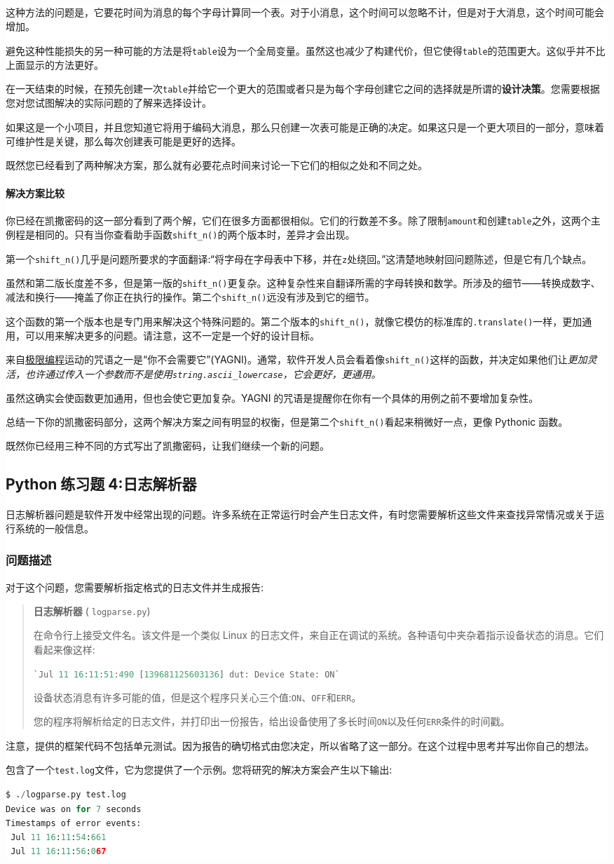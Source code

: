 这种方法的问题是，它要花时间为消息的每个字母计算同一个表。对于小消息，这个时间可以忽略不计，但是对于大消息，这个时间可能会增加。

避免这种性能损失的另一种可能的方法是将`table`设为一个全局变量。虽然这也减少了构建代价，但它使得`table`的范围更大。这似乎并不比上面显示的方法更好。

在一天结束的时候，在预先创建一次`table`并给它一个更大的范围或者只是为每个字母创建它之间的选择就是所谓的**设计决策**。您需要根据您对您试图解决的实际问题的了解来选择设计。

如果这是一个小项目，并且您知道它将用于编码大消息，那么只创建一次表可能是正确的决定。如果这只是一个更大项目的一部分，意味着可维护性是关键，那么每次创建表可能是更好的选择。

既然您已经看到了两种解决方案，那么就有必要花点时间来讨论一下它们的相似之处和不同之处。

#### 解决方案比较

你已经在凯撒密码的这一部分看到了两个解，它们在很多方面都很相似。它们的行数差不多。除了限制`amount`和创建`table`之外，这两个主例程是相同的。只有当你查看助手函数`shift_n()`的两个版本时，差异才会出现。

第一个`shift_n()`几乎是问题所要求的字面翻译:“将字母在字母表中下移，并在`z`处绕回。”这清楚地映射回问题陈述，但是它有几个缺点。

虽然和第二版长度差不多，但是第一版的`shift_n()`更复杂。这种复杂性来自翻译所需的字母转换和数学。所涉及的细节——转换成数字、减法和换行——掩盖了你正在执行的操作。第二个`shift_n()`远没有涉及到它的细节。

这个函数的第一个版本也是专门用来解决这个特殊问题的。第二个版本的`shift_n()`，就像它模仿的标准库的`.translate()`一样，更加通用，可以用来解决更多的问题。请注意，这不一定是一个好的设计目标。

来自[极限编程](http://www.extremeprogramming.org/)运动的咒语之一是“你不会需要它”(YAGNI)。通常，软件开发人员会看着像`shift_n()`这样的函数，并决定如果他们让*更加灵活，也许通过传入一个参数而不是使用`string.ascii_lowercase`，它会更好，更通用。*

虽然这确实会使函数更加通用，但也会使它更加复杂。YAGNI 的咒语是提醒你在你有一个具体的用例之前不要增加复杂性。

总结一下你的凯撒密码部分，这两个解决方案之间有明显的权衡，但是第二个`shift_n()`看起来稍微好一点，更像 Pythonic 函数。

既然你已经用三种不同的方式写出了凯撒密码，让我们继续一个新的问题。

## Python 练习题 4:日志解析器

日志解析器问题是软件开发中经常出现的问题。许多系统在正常运行时会产生日志文件，有时您需要解析这些文件来查找异常情况或关于运行系统的一般信息。

### 问题描述

对于这个问题，您需要解析指定格式的日志文件并生成报告:

> **日志解析器** ( `logparse.py`)
> 
> 在命令行上接受文件名。该文件是一个类似 Linux 的日志文件，来自正在调试的系统。各种语句中夹杂着指示设备状态的消息。它们看起来像这样:
> 
> ```py
> `Jul 11 16:11:51:490 [139681125603136] dut: Device State: ON` 
> ```
> 
> 设备状态消息有许多可能的值，但是这个程序只关心三个值:`ON`、`OFF`和`ERR`。
> 
> 您的程序将解析给定的日志文件，并打印出一份报告，给出设备使用了多长时间`ON`以及任何`ERR`条件的时间戳。

注意，提供的框架代码不包括单元测试。因为报告的确切格式由您决定，所以省略了这一部分。在这个过程中思考并写出你自己的想法。

包含了一个`test.log`文件，它为您提供了一个示例。您将研究的解决方案会产生以下输出:

```py
$ ./logparse.py test.log
Device was on for 7 seconds
Timestamps of error events:
 Jul 11 16:11:54:661
 Jul 11 16:11:56:067
```
